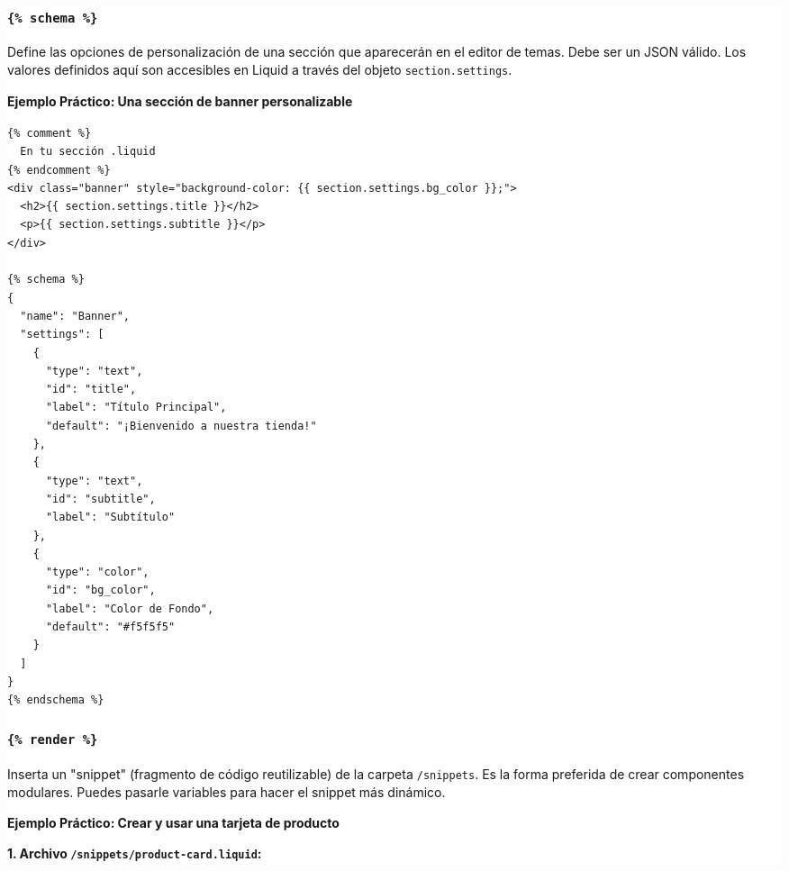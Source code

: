 ```liquid
```

### `{% schema %}`

Define las opciones de personalización de una sección que aparecerán en el editor de temas. Debe ser un JSON válido. Los valores definidos aquí son accesibles en Liquid a través del objeto `section.settings`.

**Ejemplo Práctico: Una sección de banner personalizable**

```liquid
{% comment %}
  En tu sección .liquid
{% endcomment %}
<div class="banner" style="background-color: {{ section.settings.bg_color }};">
  <h2>{{ section.settings.title }}</h2>
  <p>{{ section.settings.subtitle }}</p>
</div>

{% schema %}
{
  "name": "Banner",
  "settings": [
    {
      "type": "text",
      "id": "title",
      "label": "Título Principal",
      "default": "¡Bienvenido a nuestra tienda!"
    },
    {
      "type": "text",
      "id": "subtitle",
      "label": "Subtítulo"
    },
    {
      "type": "color",
      "id": "bg_color",
      "label": "Color de Fondo",
      "default": "#f5f5f5"
    }
  ]
}
{% endschema %}
```

### `{% render %}`

Inserta un "snippet" (fragmento de código reutilizable) de la carpeta `/snippets`. Es la forma preferida de crear componentes modulares. Puedes pasarle variables para hacer el snippet más dinámico.

**Ejemplo Práctico: Crear y usar una tarjeta de producto**

**1. Archivo `/snippets/product-card.liquid`:**
